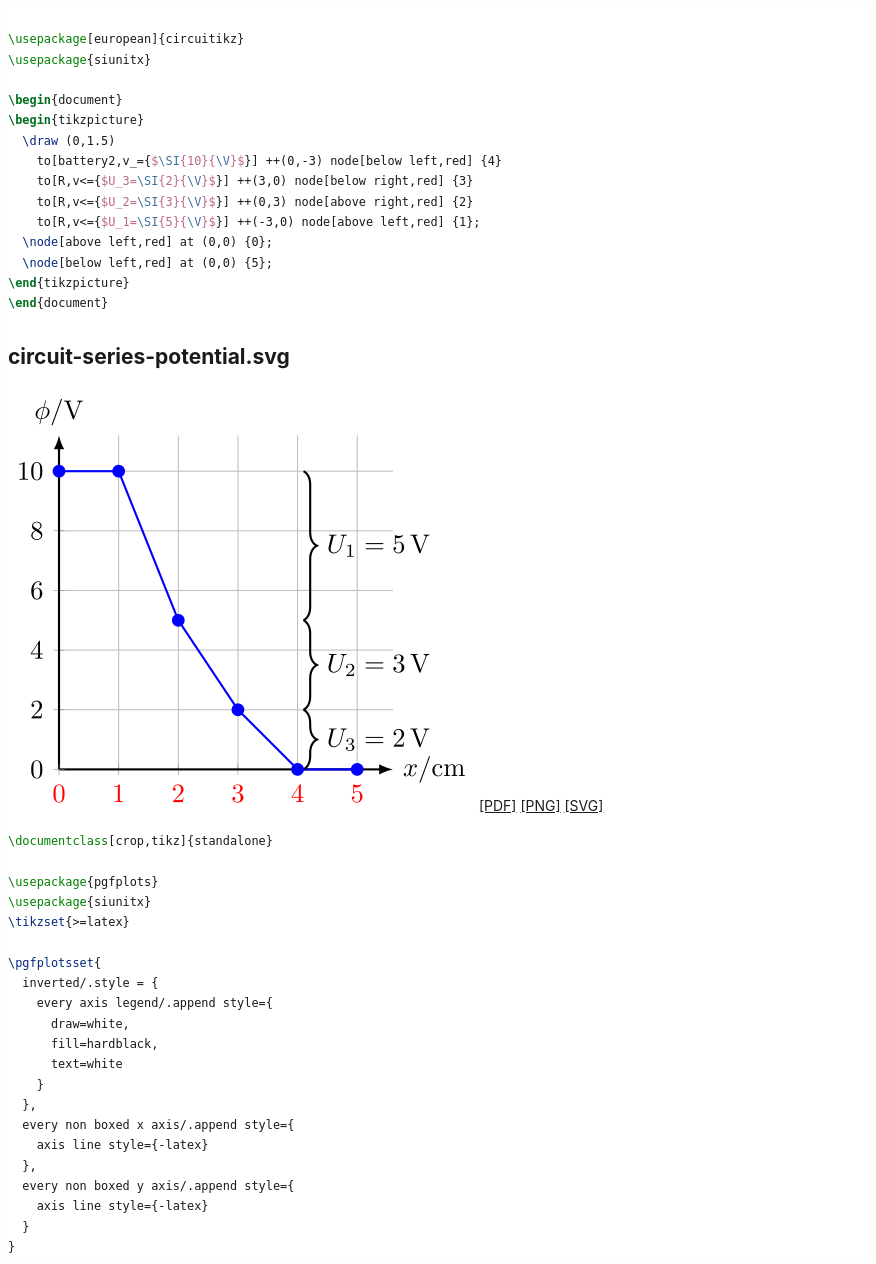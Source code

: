 ~~~.tex

\usepackage[european]{circuitikz}
\usepackage{siunitx}

\begin{document}
\begin{tikzpicture}
  \draw (0,1.5)
    to[battery2,v_={$\SI{10}{\V}$}] ++(0,-3) node[below left,red] {4}
    to[R,v<={$U_3=\SI{2}{\V}$}] ++(3,0) node[below right,red] {3}
    to[R,v<={$U_2=\SI{3}{\V}$}] ++(0,3) node[above right,red] {2}
    to[R,v<={$U_1=\SI{5}{\V}$}] ++(-3,0) node[above left,red] {1};
  \node[above left,red] at (0,0) {0};
  \node[below left,red] at (0,0) {5};
\end{tikzpicture}
\end{document}
~~~
## circuit-series-potential.svg
[![circuit-series-potential.svg](electrodynamics/circuit-series-potential/circuit-series-potential.svg "circuit-series-potential.svg")](electrodynamics/circuit-series-potential/circuit-series-potential.svg) [[PDF]](electrodynamics/circuit-series-potential/circuit-series-potential.pdf) [[PNG]](electrodynamics/circuit-series-potential/circuit-series-potential.png) [[SVG]](electrodynamics/circuit-series-potential/circuit-series-potential.svg)
~~~.tex
\documentclass[crop,tikz]{standalone}

\usepackage{pgfplots}
\usepackage{siunitx}
\tikzset{>=latex}

\pgfplotsset{
  inverted/.style = {
    every axis legend/.append style={
      draw=white,
      fill=hardblack,
      text=white
    }
  },
  every non boxed x axis/.append style={
    axis line style={-latex}
  },
  every non boxed y axis/.append style={
    axis line style={-latex}
  }
}
~~~